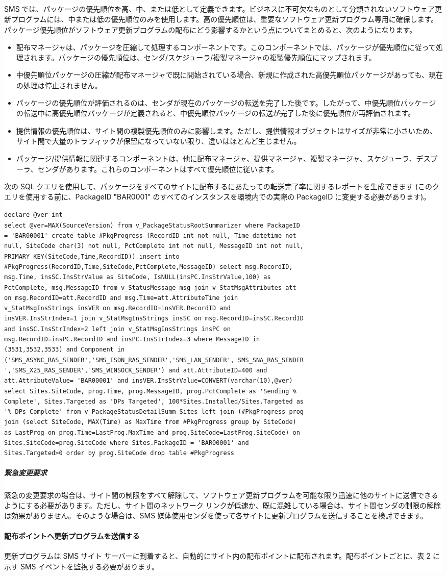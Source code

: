 SMS では、パッケージの優先順位を高、中、または低として定義できます。ビジネスに不可欠なものとして分類されないソフトウェア更新プログラムには、中または低の優先順位のみを使用します。高の優先順位は、重要なソフトウェア更新プログラム専用に確保します。パッケージ優先順位がソフトウェア更新プログラムの配布にどう影響するかという点についてまとめると、次のようになります。
  
-   配布マネージャは、パッケージを圧縮して処理するコンポーネントです。このコンポーネントでは、パッケージが優先順位に従って処理されます。パッケージの優先順位は、センダ/スケジューラ/複製マネージャの複製優先順位にマップされます。
  
-   中優先順位パッケージの圧縮が配布マネージャで既に開始されている場合、新規に作成された高優先順位パッケージがあっても、現在の処理は停止されません。
  
-   パッケージの優先順位が評価されるのは、センダが現在のパッケージの転送を完了した後です。したがって、中優先順位パッケージの転送中に高優先順位パッケージが定義されると、中優先順位パッケージの転送が完了した後に優先順位が再評価されます。
  
-   提供情報の優先順位は、サイト間の複製優先順位のみに影響します。ただし、提供情報オブジェクトはサイズが非常に小さいため、サイト間で大量のトラフィックが保留になっていない限り、違いはほとんど生じません。
  
-   パッケージ/提供情報に関連するコンポーネントは、他に配布マネージャ、提供マネージャ、複製マネージャ、スケジューラ、デスプーラ、センダがあります。これらのコンポーネントはすべて優先順位に従います。
  
次の SQL クエリを使用して、パッケージをすべてのサイトに配布するにあたっての転送完了率に関するレポートを生成できます (このクエリを使用する前に、PackageID "BAR0001" のすべてのインスタンスを環境内での実際の PackageID に変更する必要があります)。
  
```
declare @ver int 
select @ver=MAX(SourceVersion) from v_PackageStatusRootSummarizer where PackageID  
= 'BAR00001' create table #PkgProgress (RecordID int not null, Time datetime not  
null, SiteCode char(3) not null, PctComplete int not null, MessageID int not null,  
PRIMARY KEY(SiteCode,Time,RecordID)) insert into  
#PkgProgress(RecordID,Time,SiteCode,PctComplete,MessageID) select msg.RecordID,  
msg.Time, insSC.InsStrValue as SiteCode, IsNULL(insPC.InsStrValue,100) as  
PctComplete, msg.MessageID from v_StatusMessage msg join v_StatMsgAttributes att  
on msg.RecordID=att.RecordID and msg.Time=att.AttributeTime join  
v_StatMsgInsStrings insVER on msg.RecordID=insVER.RecordID and 
insVER.InsStrIndex=1 join v_StatMsgInsStrings insSC on msg.RecordID=insSC.RecordID  
and insSC.InsStrIndex=2 left join v_StatMsgInsStrings insPC on  
msg.RecordID=insPC.RecordID and insPC.InsStrIndex=3 where MessageID in  
(3531,3532,3533) and Component in 
('SMS_ASYNC_RAS_SENDER','SMS_ISDN_RAS_SENDER','SMS_LAN_SENDER','SMS_SNA_RAS_SENDER 
','SMS_X25_RAS_SENDER','SMS_WINSOCK_SENDER') and att.AttributeID=400 and 
att.AttributeValue= 'BAR00001' and insVER.InsStrValue=CONVERT(varchar(10),@ver)  
select Sites.SiteCode, prog.Time, prog.MessageID, prog.PctComplete as 'Sending %  
Complete', Sites.Targeted as 'DPs Targeted', 100*Sites.Installed/Sites.Targeted as  
'% DPs Complete' from v_PackageStatusDetailSumm Sites left join (#PkgProgress prog  
join (select SiteCode, MAX(Time) as MaxTime from #PkgProgress group by SiteCode)  
as LastProg on prog.Time=LastProg.MaxTime and prog.SiteCode=LastProg.SiteCode) on  
Sites.SiteCode=prog.SiteCode where Sites.PackageID = 'BAR00001' and  
Sites.Targeted>0 order by prog.SiteCode drop table #PkgProgress 
```

##### 緊急変更要求
  
緊急の変更要求の場合は、サイト間の制限をすべて解除して、ソフトウェア更新プログラムを可能な限り迅速に他のサイトに送信できるようにする必要があります。ただし、サイト間のネットワーク リンクが低速か、既に混雑している場合は、サイト間センダの制限の解除は効果がありません。そのような場合は、SMS 媒体使用センダを使って各サイトに更新プログラムを送信することを検討できます。
  
#### 配布ポイントへ更新プログラムを送信する
  
更新プログラムは SMS サイト サーバーに到着すると、自動的にサイト内の配布ポイントに配布されます。配布ポイントごとに、表 2 に示す SMS イベントを監視する必要があります。
  